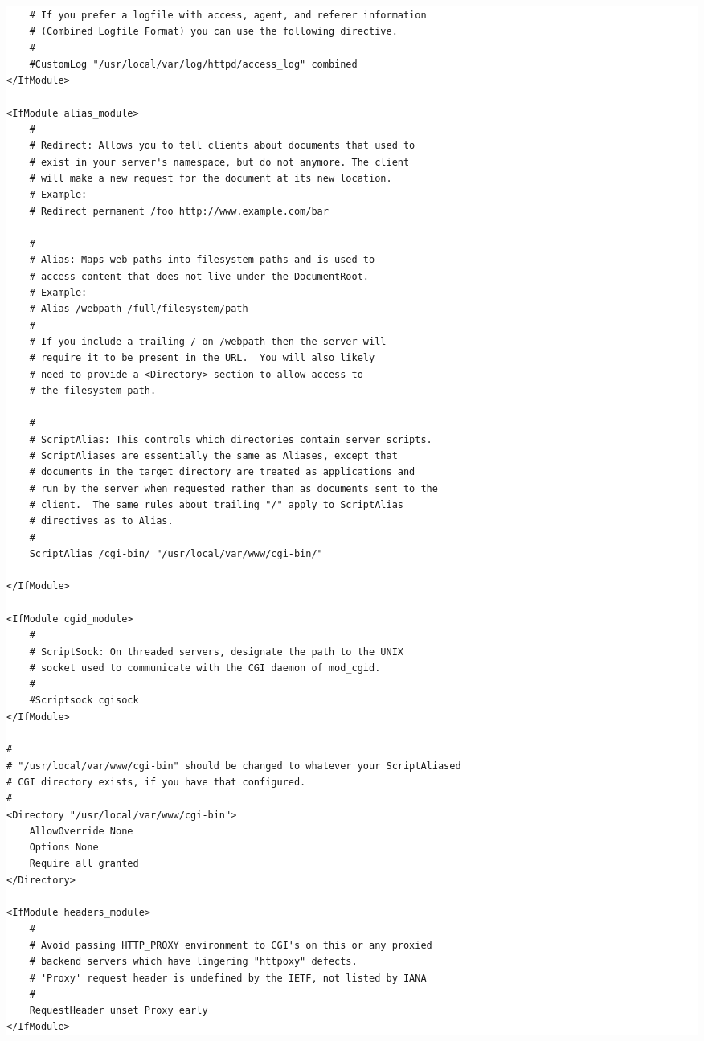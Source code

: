 ```apacheconf
    # If you prefer a logfile with access, agent, and referer information
    # (Combined Logfile Format) you can use the following directive.
    #
    #CustomLog "/usr/local/var/log/httpd/access_log" combined
</IfModule>

<IfModule alias_module>
    #
    # Redirect: Allows you to tell clients about documents that used to
    # exist in your server's namespace, but do not anymore. The client
    # will make a new request for the document at its new location.
    # Example:
    # Redirect permanent /foo http://www.example.com/bar

    #
    # Alias: Maps web paths into filesystem paths and is used to
    # access content that does not live under the DocumentRoot.
    # Example:
    # Alias /webpath /full/filesystem/path
    #
    # If you include a trailing / on /webpath then the server will
    # require it to be present in the URL.  You will also likely
    # need to provide a <Directory> section to allow access to
    # the filesystem path.

    #
    # ScriptAlias: This controls which directories contain server scripts.
    # ScriptAliases are essentially the same as Aliases, except that
    # documents in the target directory are treated as applications and
    # run by the server when requested rather than as documents sent to the
    # client.  The same rules about trailing "/" apply to ScriptAlias
    # directives as to Alias.
    #
    ScriptAlias /cgi-bin/ "/usr/local/var/www/cgi-bin/"

</IfModule>

<IfModule cgid_module>
    #
    # ScriptSock: On threaded servers, designate the path to the UNIX
    # socket used to communicate with the CGI daemon of mod_cgid.
    #
    #Scriptsock cgisock
</IfModule>

#
# "/usr/local/var/www/cgi-bin" should be changed to whatever your ScriptAliased
# CGI directory exists, if you have that configured.
#
<Directory "/usr/local/var/www/cgi-bin">
    AllowOverride None
    Options None
    Require all granted
</Directory>

<IfModule headers_module>
    #
    # Avoid passing HTTP_PROXY environment to CGI's on this or any proxied
    # backend servers which have lingering "httpoxy" defects.
    # 'Proxy' request header is undefined by the IETF, not listed by IANA
    #
    RequestHeader unset Proxy early
</IfModule>
```